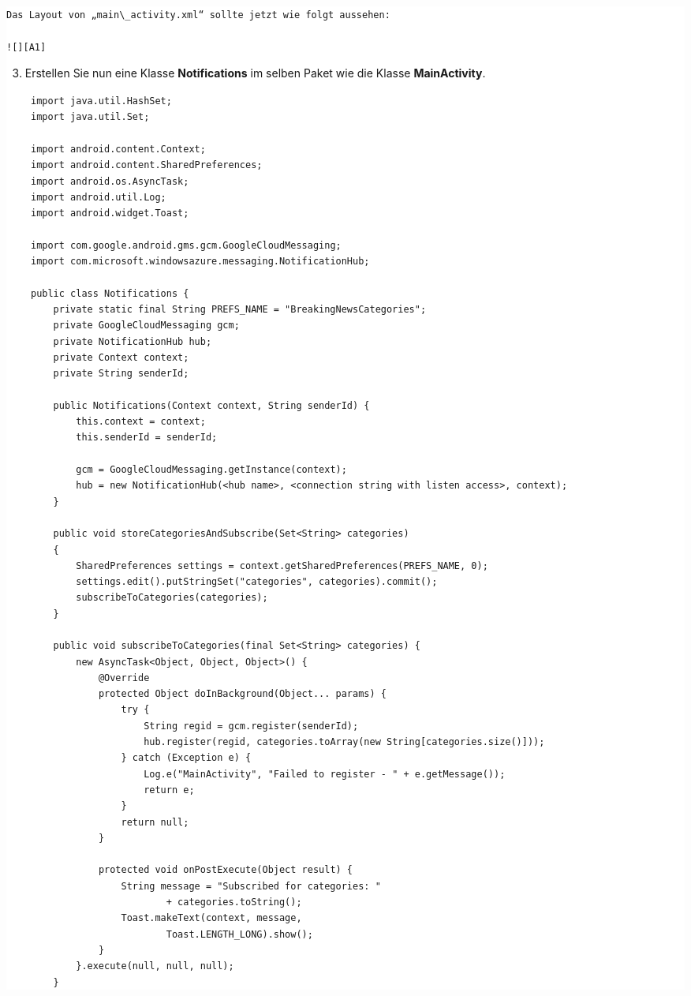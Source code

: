 	Das Layout von „main\_activity.xml“ sollte jetzt wie folgt aussehen:

	![][A1]

3. Erstellen Sie nun eine Klasse **Notifications** im selben Paket wie die Klasse **MainActivity**.

		import java.util.HashSet;
		import java.util.Set;

		import android.content.Context;
		import android.content.SharedPreferences;
		import android.os.AsyncTask;
		import android.util.Log;
		import android.widget.Toast;

		import com.google.android.gms.gcm.GoogleCloudMessaging;
		import com.microsoft.windowsazure.messaging.NotificationHub;

		public class Notifications {
			private static final String PREFS_NAME = "BreakingNewsCategories";
			private GoogleCloudMessaging gcm;
			private NotificationHub hub;
			private Context context;
			private String senderId;

			public Notifications(Context context, String senderId) {
				this.context = context;
				this.senderId = senderId;

				gcm = GoogleCloudMessaging.getInstance(context);
		        hub = new NotificationHub(<hub name>, <connection string with listen access>, context);
			}

			public void storeCategoriesAndSubscribe(Set<String> categories)
			{
				SharedPreferences settings = context.getSharedPreferences(PREFS_NAME, 0);
			    settings.edit().putStringSet("categories", categories).commit();
			    subscribeToCategories(categories);
			}

			public void subscribeToCategories(final Set<String> categories) {
				new AsyncTask<Object, Object, Object>() {
					@Override
					protected Object doInBackground(Object... params) {
						try {
							String regid = gcm.register(senderId);
					        hub.register(regid, categories.toArray(new String[categories.size()]));
						} catch (Exception e) {
							Log.e("MainActivity", "Failed to register - " + e.getMessage());
							return e;
						}
						return null;
					}

					protected void onPostExecute(Object result) {
						String message = "Subscribed for categories: "
								+ categories.toString();
						Toast.makeText(context, message,
								Toast.LENGTH_LONG).show();
					}
				}.execute(null, null, null);
			}


[A1]: ./media/notification-hubs-aspnet-backend-android-breaking-news/android-breaking-news1.PNG
[get-started]: notification-hubs-android-get-started.md
[Verwenden von Notification Hubs zum Übermitteln von lokalisierten aktuellen Nachrichten]: /manage/services/notification-hubs/breaking-news-localized-dotnet/
[Benachrichtigen von Benutzern mit Notification Hubs]: /manage/services/notification-hubs/notify-users
[Mobile Service]: /develop/mobile/tutorials/get-started/
[Notification Hubs-Leitfaden]: http://msdn.microsoft.com/library/jj927170.aspx
[Notification Hubs How-To for Windows Store]: http://msdn.microsoft.com/library/jj927172.aspx
[Submit an app page]: http://go.microsoft.com/fwlink/p/?LinkID=266582
[My Applications]: http://go.microsoft.com/fwlink/p/?LinkId=262039
[Live SDK for Windows]: http://go.microsoft.com/fwlink/p/?LinkId=262253
[Azure Management Portal]: https://manage.windowsazure.com/
[wns object]: http://go.microsoft.com/fwlink/p/?LinkId=260591